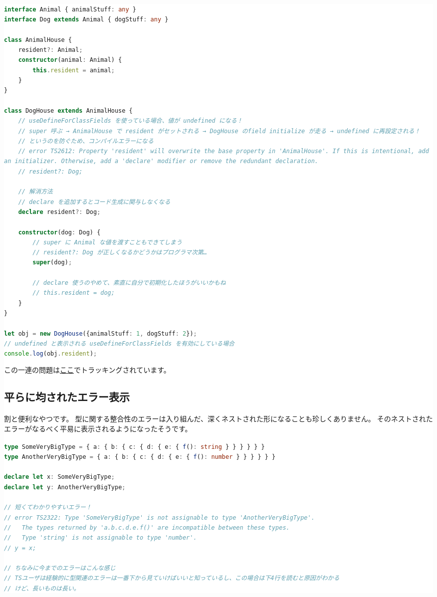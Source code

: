 ```ts
interface Animal { animalStuff: any }
interface Dog extends Animal { dogStuff: any }

class AnimalHouse {
    resident?: Animal;
    constructor(animal: Animal) {
        this.resident = animal;
    }
}

class DogHouse extends AnimalHouse {
    // useDefineForClassFields を使っている場合、値が undefined になる！
    // super 呼ぶ → AnimalHouse で resident がセットされる → DogHouse のfield initialize が走る → undefined に再設定される！
    // というのを防ぐため、コンパイルエラーになる
    // error TS2612: Property 'resident' will overwrite the base property in 'AnimalHouse'. If this is intentional, add an initializer. Otherwise, add a 'declare' modifier or remove the redundant declaration.
    // resident?: Dog;

    // 解消方法
    // declare を追加するとコード生成に関与しなくなる
    declare resident?: Dog;

    constructor(dog: Dog) {
        // super に Animal な値を渡すこともできてしまう
        // resident?: Dog が正しくなるかどうかはプログラマ次第…
        super(dog);

        // declare 使うのやめて、素直に自分で初期化したほうがいいかもね
        // this.resident = dog;
    }
}

let obj = new DogHouse({animalStuff: 1, dogStuff: 2});
// undefined と表示される useDefineForClassFields を有効にしている場合
console.log(obj.resident);
```

この一連の問題は[ここ](https://github.com/microsoft/TypeScript/issues/27644)でトラッキングされています。


## 平らに均されたエラー表示

割と便利なやつです。
型に関する整合性のエラーは入り組んだ、深くネストされた形になることも珍しくありません。
そのネストされたエラーがなるべく平易に表示されるようになったそうです。

```ts
type SomeVeryBigType = { a: { b: { c: { d: { e: { f(): string } } } } } }
type AnotherVeryBigType = { a: { b: { c: { d: { e: { f(): number } } } } } }

declare let x: SomeVeryBigType;
declare let y: AnotherVeryBigType;

// 短くてわかりやすいエラー！
// error TS2322: Type 'SomeVeryBigType' is not assignable to type 'AnotherVeryBigType'.
//   The types returned by 'a.b.c.d.e.f()' are incompatible between these types.
//   Type 'string' is not assignable to type 'number'.
// y = x;

// ちなみに今までのエラーはこんな感じ
// TSユーザは経験的に型関連のエラーは一番下から見ていけばいいと知っているし、この場合は下4行を読むと原因がわかる
// けど、長いものは長い。
```